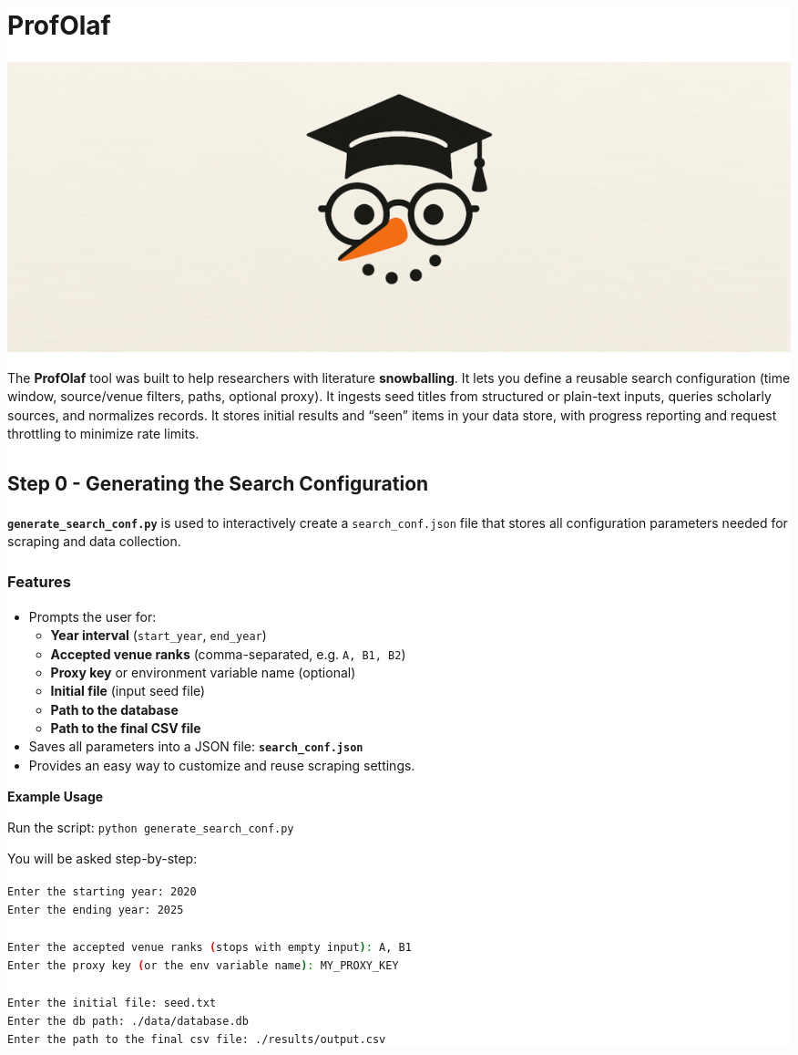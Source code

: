 
# ProfOlaf

![ProfOlaf Logo](banner.webp)

The **ProfOlaf** tool was built to help researchers with literature **snowballing**. It lets you define a reusable search configuration (time window, source/venue filters, paths, optional proxy). It ingests seed titles from structured or plain-text inputs, queries scholarly sources, and normalizes records.
It stores initial results and “seen” items in your data store, with progress reporting and request throttling to minimize rate limits.

## Step 0 - Generating the Search Configuration

**`generate_search_conf.py`** is used to interactively create a `search_conf.json` file that stores all configuration parameters needed for scraping and data collection.

### Features
- Prompts the user for:
  - **Year interval** (`start_year`, `end_year`)
  - **Accepted venue ranks** (comma-separated, e.g. `A, B1, B2`)
  - **Proxy key** or environment variable name (optional)
  - **Initial file** (input seed file)
  - **Path to the database**
  - **Path to the final CSV file**
- Saves all parameters into a JSON file: **`search_conf.json`**
- Provides an easy way to customize and reuse scraping settings.

**Example Usage**

Run the script: `python generate_search_conf.py`

You will be asked step-by-step:
```bash
Enter the starting year: 2020
Enter the ending year: 2025

Enter the accepted venue ranks (stops with empty input): A, B1
Enter the proxy key (or the env variable name): MY_PROXY_KEY

Enter the initial file: seed.txt
Enter the db path: ./data/database.db
Enter the path to the final csv file: ./results/output.csv
```
